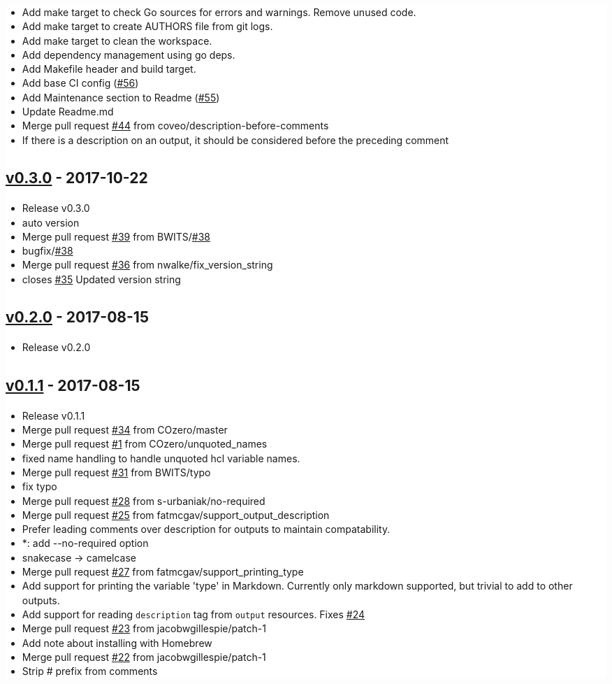 - Add make target to check Go sources for errors and warnings. Remove unused code.
- Add make target to create AUTHORS file from git logs.
- Add make target to clean the workspace.
- Add dependency management using go deps.
- Add Makefile header and build target.
- Add base CI config ([#56](https://github.com/terraform-docs/terraform-docs/issues/56))
- Add Maintenance section to Readme ([#55](https://github.com/terraform-docs/terraform-docs/issues/55))
- Update Readme.md
- Merge pull request [#44](https://github.com/terraform-docs/terraform-docs/issues/44) from coveo/description-before-comments
- If there is a description on an output, it should be considered before the preceding comment


<a name="v0.3.0"></a>
## [v0.3.0] - 2017-10-22

- Release v0.3.0
- auto version
- Merge pull request [#39](https://github.com/terraform-docs/terraform-docs/issues/39) from BWITS/[#38](https://github.com/terraform-docs/terraform-docs/issues/38)
- bugfix/[#38](https://github.com/terraform-docs/terraform-docs/issues/38)
- Merge pull request [#36](https://github.com/terraform-docs/terraform-docs/issues/36) from nwalke/fix_version_string
- closes [#35](https://github.com/terraform-docs/terraform-docs/issues/35) Updated version string


<a name="v0.2.0"></a>
## [v0.2.0] - 2017-08-15

- Release v0.2.0


<a name="v0.1.1"></a>
## [v0.1.1] - 2017-08-15

- Release v0.1.1
- Merge pull request [#34](https://github.com/terraform-docs/terraform-docs/issues/34) from COzero/master
- Merge pull request [#1](https://github.com/terraform-docs/terraform-docs/issues/1) from COzero/unquoted_names
- fixed name handling to handle unquoted hcl variable names.
- Merge pull request [#31](https://github.com/terraform-docs/terraform-docs/issues/31) from BWITS/typo
- fix typo
- Merge pull request [#28](https://github.com/terraform-docs/terraform-docs/issues/28) from s-urbaniak/no-required
- Merge pull request [#25](https://github.com/terraform-docs/terraform-docs/issues/25) from fatmcgav/support_output_description
- Prefer leading comments over description for outputs to maintain compatability.
- *: add --no-required option
- snakecase -> camelcase
- Merge pull request [#27](https://github.com/terraform-docs/terraform-docs/issues/27) from fatmcgav/support_printing_type
- Add support for printing the variable 'type' in Markdown. Currently only markdown supported, but trivial to add to other outputs.
- Add support for reading `description` tag from `output` resources. Fixes [#24](https://github.com/terraform-docs/terraform-docs/issues/24)
- Merge pull request [#23](https://github.com/terraform-docs/terraform-docs/issues/23) from jacobwgillespie/patch-1
- Add note about installing with Homebrew
- Merge pull request [#22](https://github.com/terraform-docs/terraform-docs/issues/22) from jacobwgillespie/patch-1
- Strip # prefix from comments

[Unreleased]: https://github.com/terraform-docs/terraform-docs/compare/v0.10.0-rc.1...HEAD
[v0.10.0-rc.1]: https://github.com/terraform-docs/terraform-docs/compare/v0.9.1...v0.10.0-rc.1
[v0.9.1]: https://github.com/terraform-docs/terraform-docs/compare/v0.9.0...v0.9.1
[v0.9.0]: https://github.com/terraform-docs/terraform-docs/compare/v0.8.2...v0.9.0
[v0.8.2]: https://github.com/terraform-docs/terraform-docs/compare/v0.8.1...v0.8.2
[v0.8.1]: https://github.com/terraform-docs/terraform-docs/compare/v0.8.0...v0.8.1
[v0.8.0]: https://github.com/terraform-docs/terraform-docs/compare/v0.7.0...v0.8.0
[v0.7.0]: https://github.com/terraform-docs/terraform-docs/compare/v0.6.0...v0.7.0
[v0.6.0]: https://github.com/terraform-docs/terraform-docs/compare/v0.5.0...v0.6.0
[v0.5.0]: https://github.com/terraform-docs/terraform-docs/compare/v0.4.5...v0.5.0
[v0.4.5]: https://github.com/terraform-docs/terraform-docs/compare/v0.4.0...v0.4.5
[v0.4.0]: https://github.com/terraform-docs/terraform-docs/compare/v0.3.0...v0.4.0
[v0.3.0]: https://github.com/terraform-docs/terraform-docs/compare/v0.2.0...v0.3.0
[v0.2.0]: https://github.com/terraform-docs/terraform-docs/compare/v0.1.1...v0.2.0
[v0.1.1]: https://github.com/terraform-docs/terraform-docs/compare/v0.1.0...v0.1.1
[v0.1.0]: https://github.com/terraform-docs/terraform-docs/compare/v0.0.2...v0.1.0
[v0.0.2]: https://github.com/terraform-docs/terraform-docs/compare/v0.0.1...v0.0.2